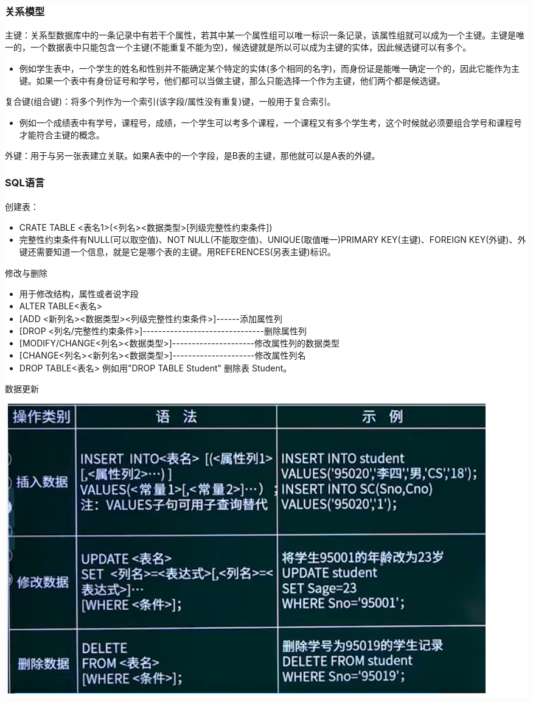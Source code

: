 ### 关系模型

主键：关系型数据库中的一条记录中有若干个属性，若其中某一个属性组可以唯一标识一条记录，该属性组就可以成为一个主键。主键是唯一的，一个数据表中只能包含一个主键(不能重复不能为空)，候选键就是所以可以成为主键的实体，因此候选键可以有多个。
* 例如学生表中，一个学生的姓名和性别并不能确定某个特定的实体(多个相同的名字)，而身份证是能唯一确定一个的，因此它能作为主键。如果一个表中有身份证号和学号，他们都可以当做主键，那么只能选择一个作为主键，他们两个都是候选键。

复合键(组合键)：将多个列作为一个索引(该字段/属性没有重复)键，一般用于复合索引。
* 例如一个成绩表中有学号，课程号，成绩，一个学生可以考多个课程，一个课程又有多个学生考，这个时候就必须要组合学号和课程号才能符合主键的概念。

外键：用于与另一张表建立关联。如果A表中的一个字段，是B表的主键，那他就可以是A表的外键。

### SQL语言

创建表：
 * CRATE TABLE <表名1>(<列名><数据类型>[列级完整性约束条件])
 * 完整性约束条件有NULL(可以取空值)、NOT NULL(不能取空值)、UNIQUE(取值唯一)PRIMARY KEY(主键)、FOREIGN KEY(外键)、外键还需要知道一个信息，就是它是哪个表的主键。用REFERENCES(另表主键)标识。

修改与删除
* 用于修改结构，属性或者说字段
* ALTER TABLE<表名>
* [ADD <新列名><数据类型><列级完整性约束条件>]------添加属性列
* [DROP <列名/完整性约束条件>]-------------------------------删除属性列
* [MODIFY/CHANGE<列名><数据类型>]---------------------修改属性列的数据类型
* [CHANGE<列名><新列名><数据类型>]---------------------修改属性列名
* DROP TABLE<表名> 例如用"DROP TABLE Student" 删除表 Student。

数据更新

<img src = "Update.png"/>
